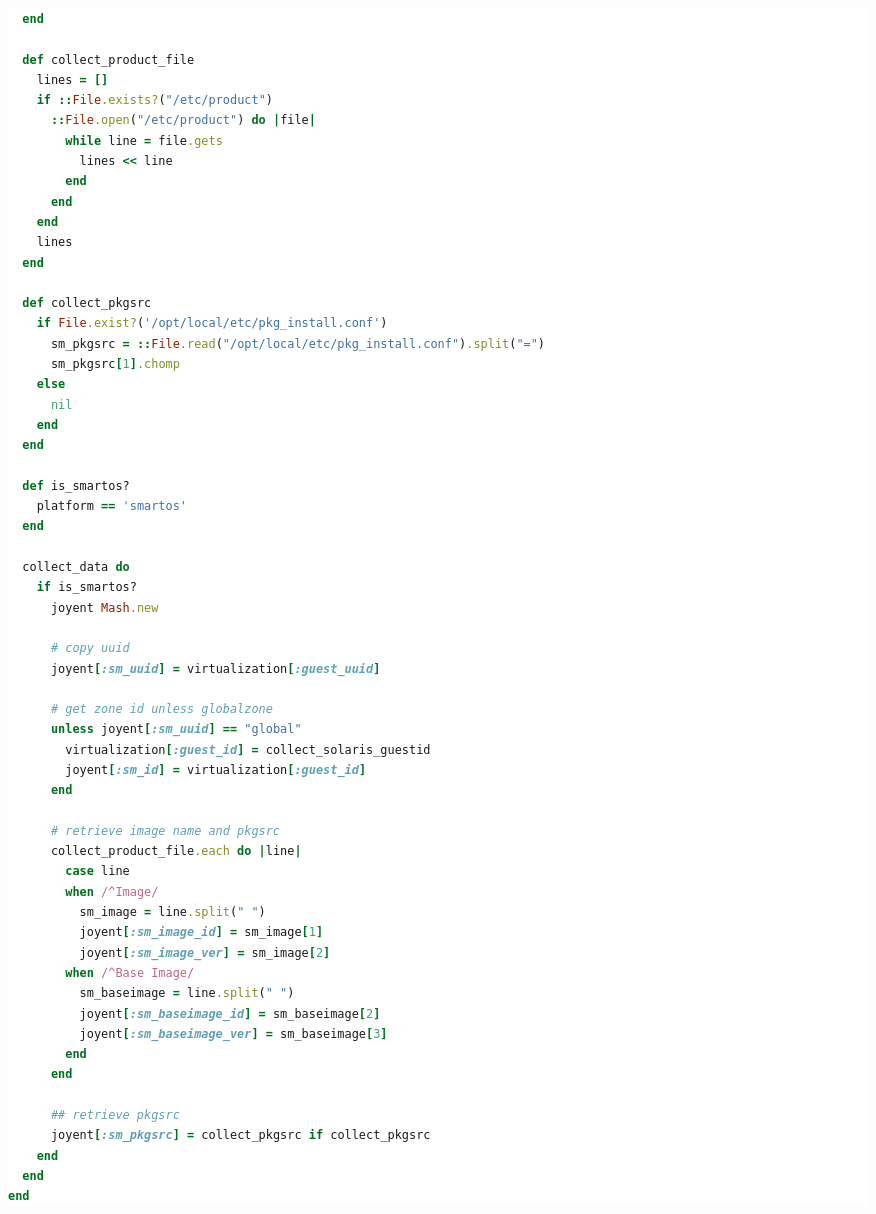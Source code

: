 ```ruby:7_ohai/lib/ohai/plugins/joyent.rb
  end

  def collect_product_file
    lines = []
    if ::File.exists?("/etc/product")
      ::File.open("/etc/product") do |file|
        while line = file.gets
          lines << line
        end
      end
    end
    lines
  end

  def collect_pkgsrc
    if File.exist?('/opt/local/etc/pkg_install.conf')
      sm_pkgsrc = ::File.read("/opt/local/etc/pkg_install.conf").split("=")
      sm_pkgsrc[1].chomp
    else
      nil
    end
  end

  def is_smartos?
    platform == 'smartos'
  end

  collect_data do
    if is_smartos?
      joyent Mash.new

      # copy uuid
      joyent[:sm_uuid] = virtualization[:guest_uuid]

      # get zone id unless globalzone
      unless joyent[:sm_uuid] == "global"
        virtualization[:guest_id] = collect_solaris_guestid
        joyent[:sm_id] = virtualization[:guest_id]
      end

      # retrieve image name and pkgsrc
      collect_product_file.each do |line|
        case line
        when /^Image/
          sm_image = line.split(" ")
          joyent[:sm_image_id] = sm_image[1]
          joyent[:sm_image_ver] = sm_image[2]
        when /^Base Image/
          sm_baseimage = line.split(" ")
          joyent[:sm_baseimage_id] = sm_baseimage[2]
          joyent[:sm_baseimage_ver] = sm_baseimage[3]
        end
      end

      ## retrieve pkgsrc
      joyent[:sm_pkgsrc] = collect_pkgsrc if collect_pkgsrc
    end
  end
end
```
